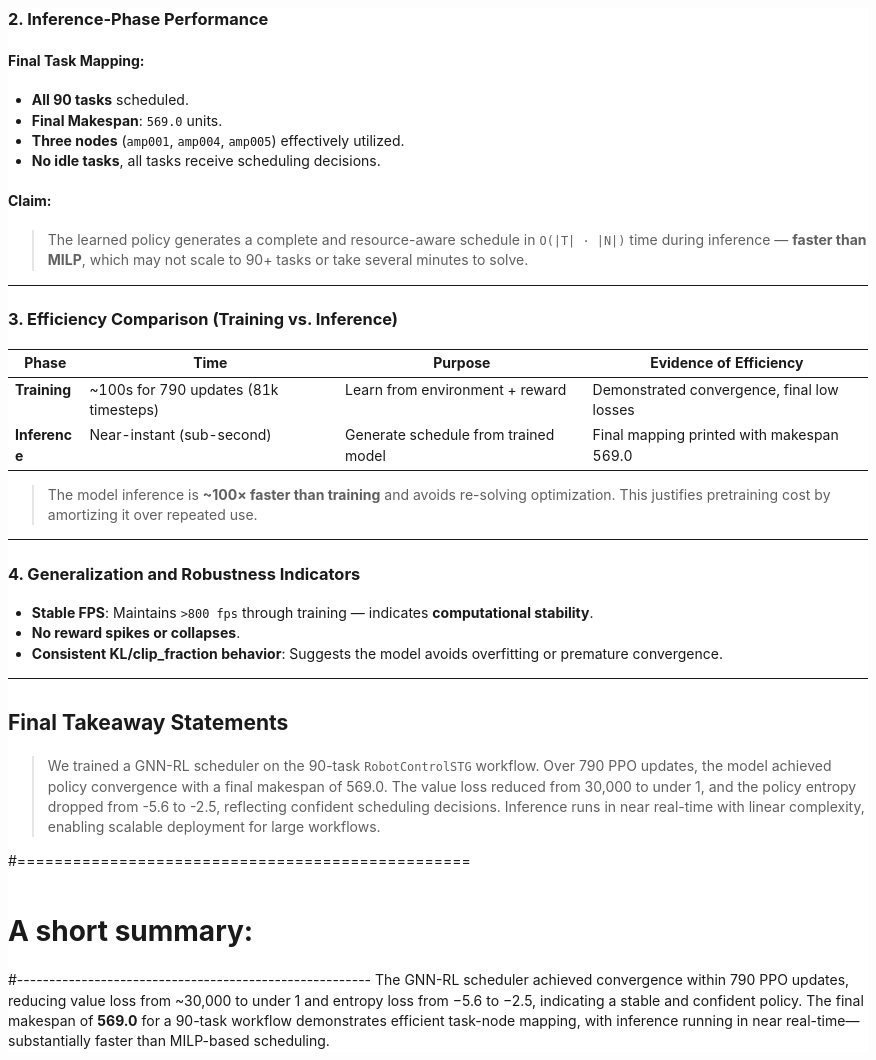 ### 2. **Inference-Phase Performance**

#### Final Task Mapping:

* **All 90 tasks** scheduled.
* **Final Makespan**: `569.0` units.
* **Three nodes** (`amp001`, `amp004`, `amp005`) effectively utilized.
* **No idle tasks**, all tasks receive scheduling decisions.


#### Claim:

> The learned policy generates a complete and resource-aware schedule in `O(|T| · |N|)` time during inference — **faster than MILP**, which may not scale to 90+ tasks or take several minutes to solve.

---

### 3. **Efficiency Comparison (Training vs. Inference)**

| Phase         | Time                                   | Purpose                              | Evidence of Efficiency                     |
| ------------- | -------------------------------------- | ------------------------------------ | ------------------------------------------ |
| **Training**  | \~100s for 790 updates (81k timesteps) | Learn from environment + reward      | Demonstrated convergence, final low losses |
| **Inference** | Near-instant (sub-second)              | Generate schedule from trained model | Final mapping printed with makespan 569.0  |

> The model inference is **\~100× faster than training** and avoids re-solving optimization. This justifies pretraining cost by amortizing it over repeated use.

---

### 4. **Generalization and Robustness Indicators**

* **Stable FPS**: Maintains `>800 fps` through training — indicates **computational stability**.
* **No reward spikes or collapses**.
* **Consistent KL/clip\_fraction behavior**: Suggests the model avoids overfitting or premature convergence.

---

## Final Takeaway Statements

> We trained a GNN-RL scheduler on the 90-task `RobotControlSTG` workflow. Over 790 PPO updates, the model achieved policy convergence with a final makespan of 569.0. The value loss reduced from 30,000 to under 1, and the policy entropy dropped from -5.6 to -2.5, reflecting confident scheduling decisions. Inference runs in near real-time with linear complexity, enabling scalable deployment for large workflows.



#=================================================




# A short summary:
#-------------------------------------------------------
The GNN-RL scheduler achieved convergence within 790 PPO updates, reducing value loss from \~30,000 to under 1 and entropy loss from −5.6 to −2.5, indicating a stable and confident policy. The final makespan of **569.0** for a 90-task workflow demonstrates efficient task-node mapping, with inference running in near real-time—substantially faster than MILP-based scheduling.

